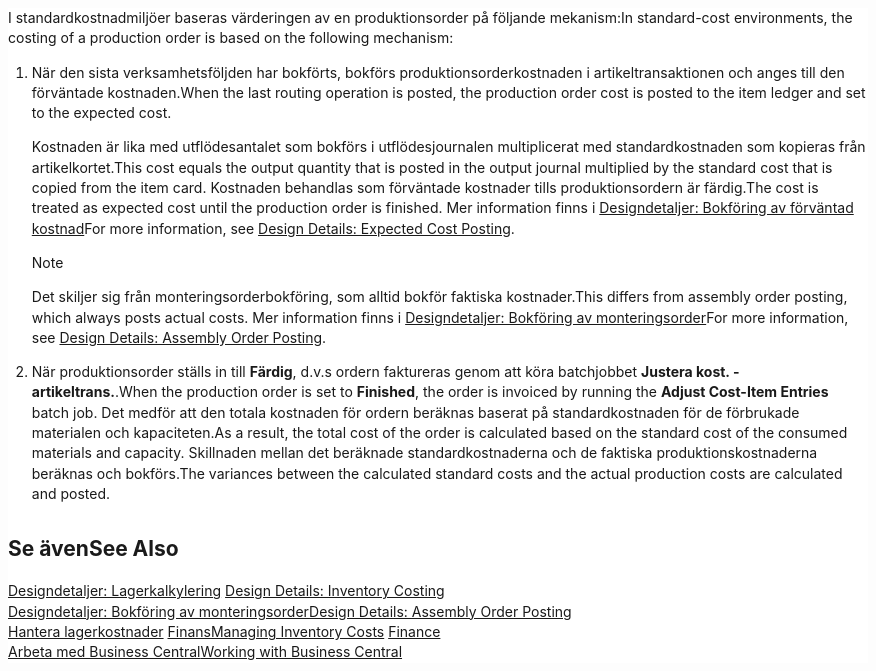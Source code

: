 <span data-ttu-id="a4d43-183">I standardkostnadmiljöer baseras värderingen av en produktionsorder på följande mekanism:</span><span class="sxs-lookup"><span data-stu-id="a4d43-183">In standard-cost environments, the costing of a production order is based on the following mechanism:</span></span>  

1.  <span data-ttu-id="a4d43-184">När den sista verksamhetsföljden har bokförts, bokförs produktionsorderkostnaden i artikeltransaktionen och anges till den förväntade kostnaden.</span><span class="sxs-lookup"><span data-stu-id="a4d43-184">When the last routing operation is posted, the production order cost is posted to the item ledger and set to the expected cost.</span></span>  

    <span data-ttu-id="a4d43-185">Kostnaden är lika med utflödesantalet som bokförs i utflödesjournalen multiplicerat med standardkostnaden som kopieras från artikelkortet.</span><span class="sxs-lookup"><span data-stu-id="a4d43-185">This cost equals the output quantity that is posted in the output journal multiplied by the standard cost that is copied from the item card.</span></span> <span data-ttu-id="a4d43-186">Kostnaden behandlas som förväntade kostnader tills produktionsordern är färdig.</span><span class="sxs-lookup"><span data-stu-id="a4d43-186">The cost is treated as expected cost until the production order is finished.</span></span> <span data-ttu-id="a4d43-187">Mer information finns i [Designdetaljer: Bokföring av förväntad kostnad](design-details-expected-cost-posting.md)</span><span class="sxs-lookup"><span data-stu-id="a4d43-187">For more information, see [Design Details: Expected Cost Posting](design-details-expected-cost-posting.md).</span></span>  

    > [!NOTE]  
    >  <span data-ttu-id="a4d43-188">Det skiljer sig från monteringsorderbokföring, som alltid bokför faktiska kostnader.</span><span class="sxs-lookup"><span data-stu-id="a4d43-188">This differs from assembly order posting, which always posts actual costs.</span></span> <span data-ttu-id="a4d43-189">Mer information finns i [Designdetaljer: Bokföring av monteringsorder](design-details-assembly-order-posting.md)</span><span class="sxs-lookup"><span data-stu-id="a4d43-189">For more information, see [Design Details: Assembly Order Posting](design-details-assembly-order-posting.md).</span></span>  
2.  <span data-ttu-id="a4d43-190">När produktionsorder ställs in till **Färdig**, d.v.s ordern faktureras genom att köra batchjobbet **Justera kost. - artikeltrans.**.</span><span class="sxs-lookup"><span data-stu-id="a4d43-190">When the production order is set to **Finished**, the order is invoiced by running the **Adjust Cost-Item Entries** batch job.</span></span> <span data-ttu-id="a4d43-191">Det medför att den totala kostnaden för ordern beräknas baserat på standardkostnaden för de förbrukade materialen och kapaciteten.</span><span class="sxs-lookup"><span data-stu-id="a4d43-191">As a result, the total cost of the order is calculated based on the standard cost of the consumed materials and capacity.</span></span> <span data-ttu-id="a4d43-192">Skillnaden mellan det beräknade standardkostnaderna och de faktiska produktionskostnaderna beräknas och bokförs.</span><span class="sxs-lookup"><span data-stu-id="a4d43-192">The variances between the calculated standard costs and the actual production costs are calculated and posted.</span></span>  

## <a name="see-also"></a><span data-ttu-id="a4d43-193">Se även</span><span class="sxs-lookup"><span data-stu-id="a4d43-193">See Also</span></span>  
 <span data-ttu-id="a4d43-194">[Designdetaljer: Lagerkalkylering](design-details-inventory-costing.md) </span><span class="sxs-lookup"><span data-stu-id="a4d43-194">[Design Details: Inventory Costing](design-details-inventory-costing.md) </span></span>  
 [<span data-ttu-id="a4d43-195">Designdetaljer: Bokföring av monteringsorder</span><span class="sxs-lookup"><span data-stu-id="a4d43-195">Design Details: Assembly Order Posting</span></span>](design-details-assembly-order-posting.md)  
 <span data-ttu-id="a4d43-196">[Hantera lagerkostnader](finance-manage-inventory-costs.md) [Finans](finance.md)</span><span class="sxs-lookup"><span data-stu-id="a4d43-196">[Managing Inventory Costs](finance-manage-inventory-costs.md) [Finance](finance.md)</span></span>  
 [<span data-ttu-id="a4d43-197">Arbeta med Business Central</span><span class="sxs-lookup"><span data-stu-id="a4d43-197">Working with Business Central</span></span>](ui-work-product.md)
